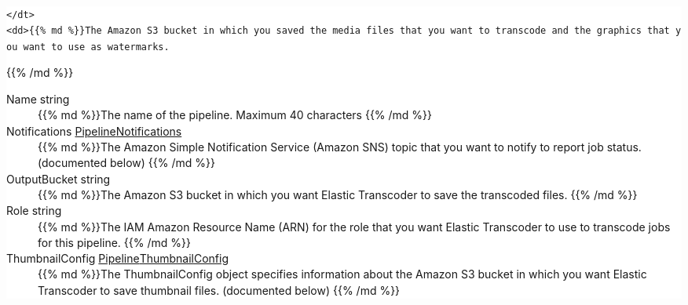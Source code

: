     </dt>
    <dd>{{% md %}}The Amazon S3 bucket in which you saved the media files that you want to transcode and the graphics that you want to use as watermarks.
{{% /md %}}</dd>
    <dt class="property-optional"
            title="Optional">
        <span id="state_name_go">
<a href="#state_name_go" style="color: inherit; text-decoration: inherit;">Name</a>
</span>
        <span class="property-indicator"></span>
        <span class="property-type">string</span>
    </dt>
    <dd>{{% md %}}The name of the pipeline. Maximum 40 characters
{{% /md %}}</dd>
    <dt class="property-optional"
            title="Optional">
        <span id="state_notifications_go">
<a href="#state_notifications_go" style="color: inherit; text-decoration: inherit;">Notifications</a>
</span>
        <span class="property-indicator"></span>
        <span class="property-type"><a href="#pipelinenotifications">Pipeline<wbr>Notifications</a></span>
    </dt>
    <dd>{{% md %}}The Amazon Simple Notification Service (Amazon SNS) topic that you want to notify to report job status. (documented below)
{{% /md %}}</dd>
    <dt class="property-optional"
            title="Optional">
        <span id="state_outputbucket_go">
<a href="#state_outputbucket_go" style="color: inherit; text-decoration: inherit;">Output<wbr>Bucket</a>
</span>
        <span class="property-indicator"></span>
        <span class="property-type">string</span>
    </dt>
    <dd>{{% md %}}The Amazon S3 bucket in which you want Elastic Transcoder to save the transcoded files.
{{% /md %}}</dd>
    <dt class="property-optional"
            title="Optional">
        <span id="state_role_go">
<a href="#state_role_go" style="color: inherit; text-decoration: inherit;">Role</a>
</span>
        <span class="property-indicator"></span>
        <span class="property-type">string</span>
    </dt>
    <dd>{{% md %}}The IAM Amazon Resource Name (ARN) for the role that you want Elastic Transcoder to use to transcode jobs for this pipeline.
{{% /md %}}</dd>
    <dt class="property-optional"
            title="Optional">
        <span id="state_thumbnailconfig_go">
<a href="#state_thumbnailconfig_go" style="color: inherit; text-decoration: inherit;">Thumbnail<wbr>Config</a>
</span>
        <span class="property-indicator"></span>
        <span class="property-type"><a href="#pipelinethumbnailconfig">Pipeline<wbr>Thumbnail<wbr>Config</a></span>
    </dt>
    <dd>{{% md %}}The ThumbnailConfig object specifies information about the Amazon S3 bucket in which you want Elastic Transcoder to save thumbnail files. (documented below)
{{% /md %}}</dd>
    <dt class="property-optional"
            title="Optional">